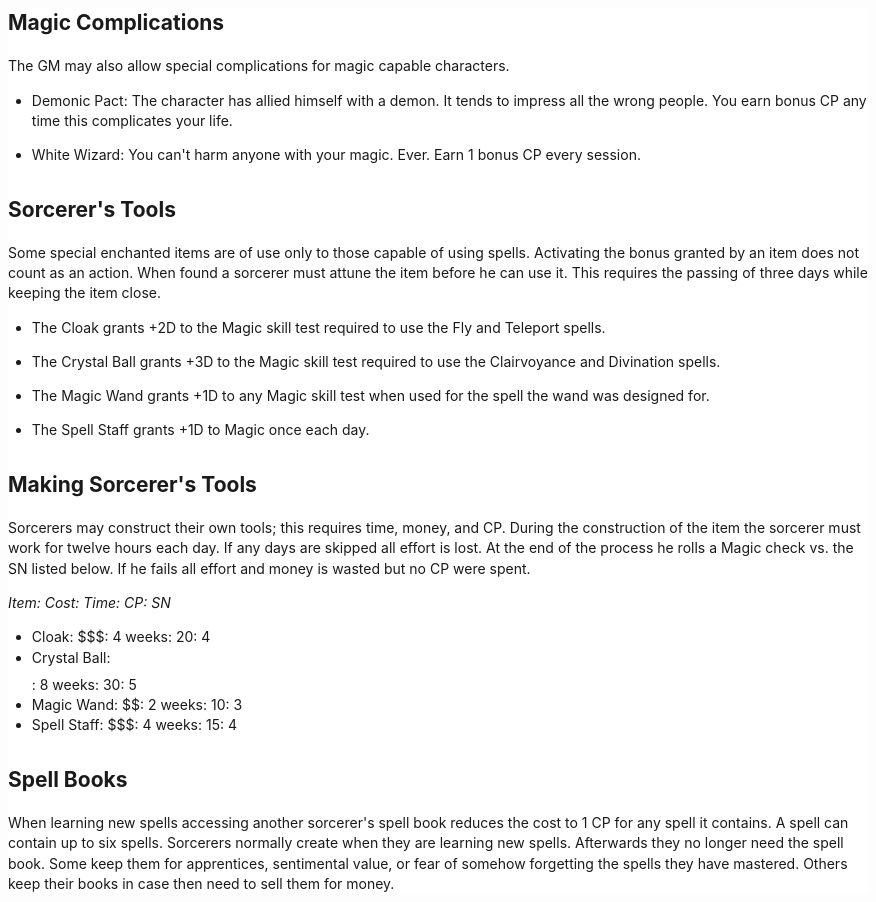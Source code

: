 
Magic Complications
-------------------

The GM may also allow special complications for magic
capable characters.

* Demonic Pact: The character has allied himself with a demon.
It tends to impress all the wrong people. You earn bonus CP any
time this complicates your life.

* White Wizard: You can't harm anyone with your magic. Ever.
Earn 1 bonus CP every session.


Sorcerer's Tools
----------------

Some special enchanted items are of use only to those capable
of using spells. Activating the bonus granted by an item does not
count as an action. When found a sorcerer must attune the item
before he can use it. This requires the passing of three days while
keeping the item close.

* The Cloak grants +2D to the Magic skill test required to use the
Fly and Teleport spells.

* The Crystal Ball grants +3D to the Magic skill test required to
use the Clairvoyance and Divination spells.

* The Magic Wand grants +1D to any Magic skill test when used
for the spell the wand was designed for.

* The Spell Staff grants +1D to Magic once each day.


Making Sorcerer's Tools
-----------------------

Sorcerers may construct their own tools; this requires time,
money, and CP. During the construction of the item the sorcerer
must work for twelve hours each day. If any days are skipped all
effort is lost. At the end of the process he rolls a Magic check vs.
the SN listed below. If he fails all effort and money is wasted but
no CP were spent.


*Item: Cost: Time: CP: SN*

* Cloak: $$$: 4 weeks: 20: 4
* Crystal Ball: $$$$: 8 weeks: 30: 5
* Magic Wand: $$: 2 weeks: 10: 3
* Spell Staff: $$$: 4 weeks: 15: 4


Spell Books
-----------

When learning new spells accessing another sorcerer's spell
book reduces the cost to 1 CP for any spell it contains. A spell
can contain up to six spells. Sorcerers normally create when they
are learning new spells. Afterwards they no longer need the spell
book. Some keep them for apprentices, sentimental value, or fear
of somehow forgetting the spells they have mastered. Others keep
their books in case then need to sell them for money.
